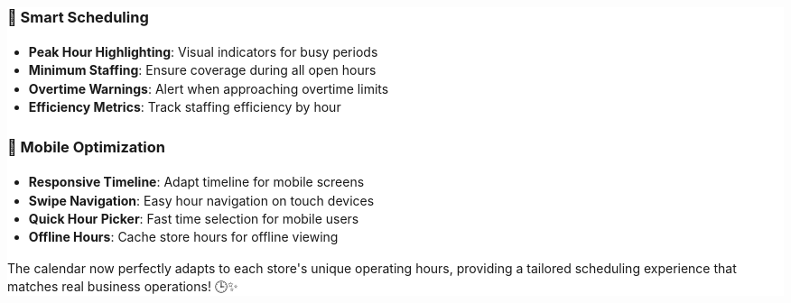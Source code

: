 ### **🎯 Smart Scheduling**
- **Peak Hour Highlighting**: Visual indicators for busy periods
- **Minimum Staffing**: Ensure coverage during all open hours
- **Overtime Warnings**: Alert when approaching overtime limits
- **Efficiency Metrics**: Track staffing efficiency by hour

### **📱 Mobile Optimization**
- **Responsive Timeline**: Adapt timeline for mobile screens
- **Swipe Navigation**: Easy hour navigation on touch devices
- **Quick Hour Picker**: Fast time selection for mobile users
- **Offline Hours**: Cache store hours for offline viewing

The calendar now perfectly adapts to each store's unique operating hours, providing a tailored scheduling experience that matches real business operations! 🕒✨